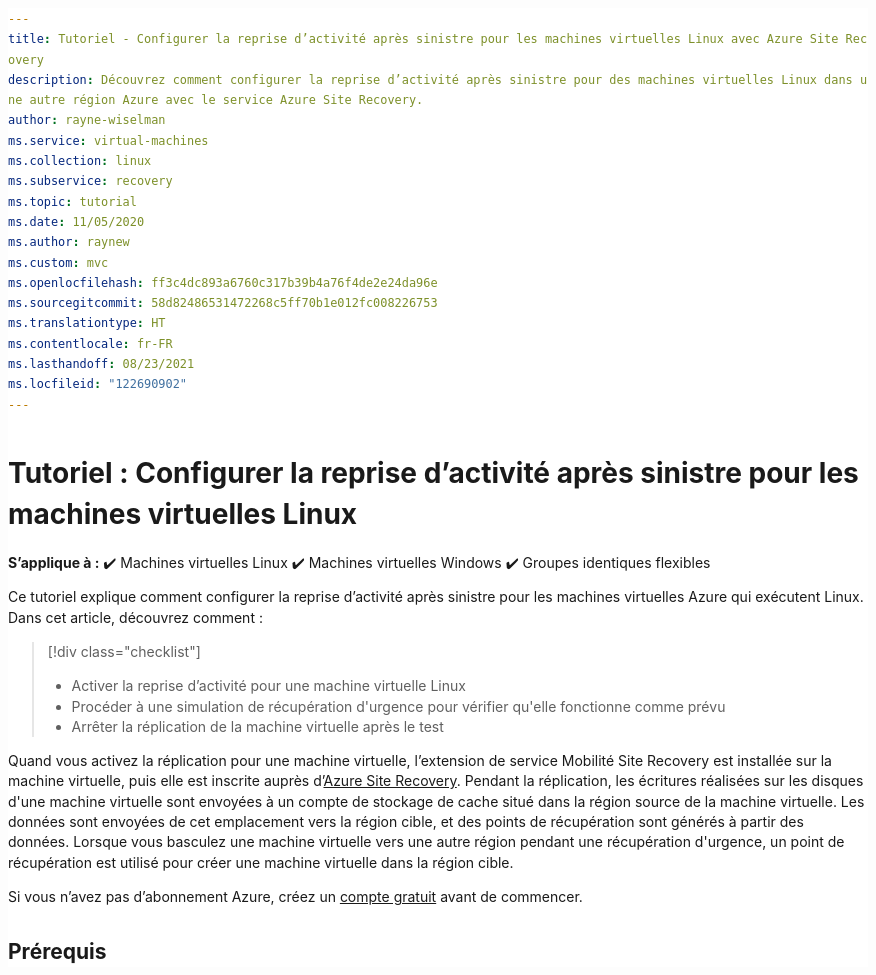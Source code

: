 ```yaml
---
title: Tutoriel - Configurer la reprise d’activité après sinistre pour les machines virtuelles Linux avec Azure Site Recovery
description: Découvrez comment configurer la reprise d’activité après sinistre pour des machines virtuelles Linux dans une autre région Azure avec le service Azure Site Recovery.
author: rayne-wiselman
ms.service: virtual-machines
ms.collection: linux
ms.subservice: recovery
ms.topic: tutorial
ms.date: 11/05/2020
ms.author: raynew
ms.custom: mvc
ms.openlocfilehash: ff3c4dc893a6760c317b39b4a76f4de2e24da96e
ms.sourcegitcommit: 58d82486531472268c5ff70b1e012fc008226753
ms.translationtype: HT
ms.contentlocale: fr-FR
ms.lasthandoff: 08/23/2021
ms.locfileid: "122690902"
---
```

# <a name="tutorial-set-up-disaster-recovery-for-linux-virtual-machines"></a>Tutoriel : Configurer la reprise d’activité après sinistre pour les machines virtuelles Linux

**S’applique à :** :heavy_check_mark: Machines virtuelles Linux :heavy_check_mark: Machines virtuelles Windows :heavy_check_mark: Groupes identiques flexibles 

Ce tutoriel explique comment configurer la reprise d’activité après sinistre pour les machines virtuelles Azure qui exécutent Linux. Dans cet article, découvrez comment :

> [!div class="checklist"]
> * Activer la reprise d’activité pour une machine virtuelle Linux
> * Procéder à une simulation de récupération d'urgence pour vérifier qu'elle fonctionne comme prévu
> * Arrêter la réplication de la machine virtuelle après le test

Quand vous activez la réplication pour une machine virtuelle, l’extension de service Mobilité Site Recovery est installée sur la machine virtuelle, puis elle est inscrite auprès d’[Azure Site Recovery](../../site-recovery/site-recovery-overview.md). Pendant la réplication, les écritures réalisées sur les disques d'une machine virtuelle sont envoyées à un compte de stockage de cache situé dans la région source de la machine virtuelle. Les données sont envoyées de cet emplacement vers la région cible, et des points de récupération sont générés à partir des données.  Lorsque vous basculez une machine virtuelle vers une autre région pendant une récupération d'urgence, un point de récupération est utilisé pour créer une machine virtuelle dans la région cible.

Si vous n’avez pas d’abonnement Azure, créez un [compte gratuit](https://azure.microsoft.com/pricing/free-trial/) avant de commencer.

## <a name="prerequisites"></a>Prérequis
